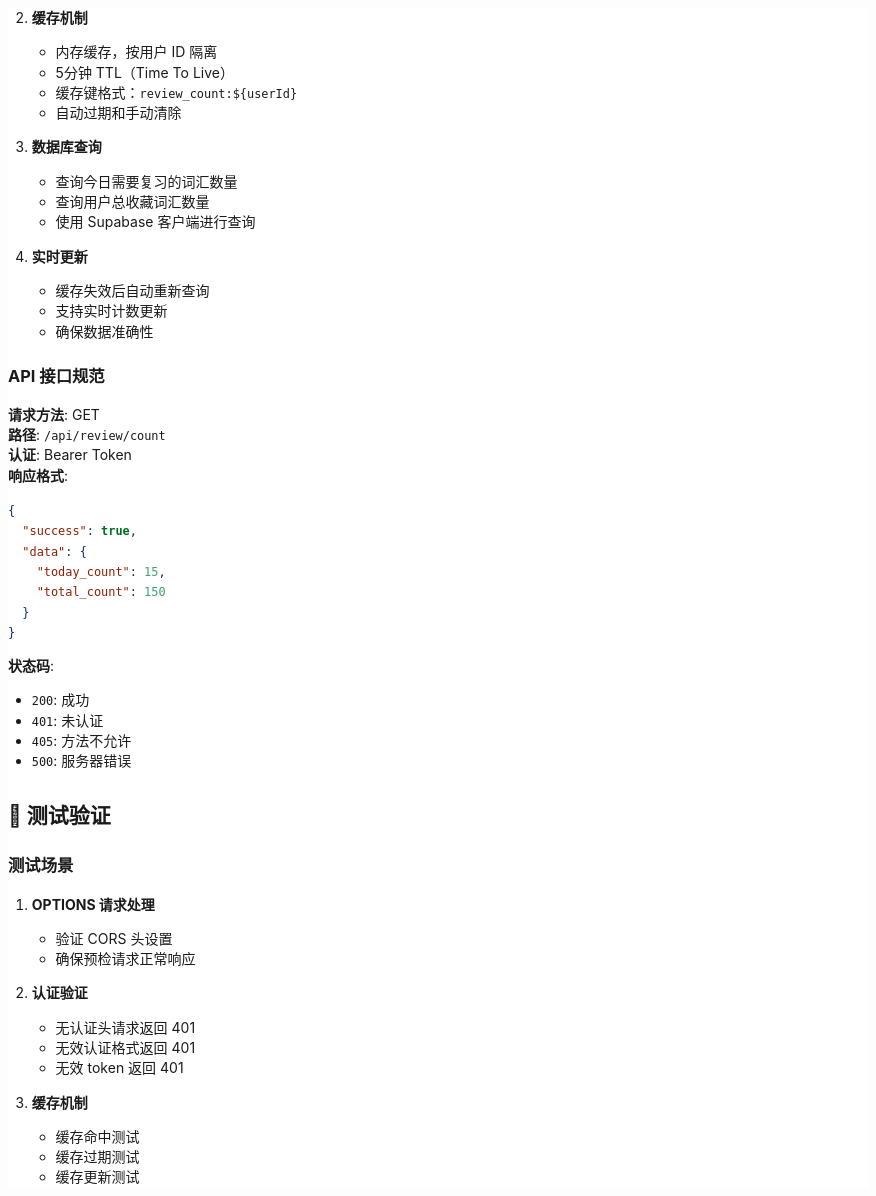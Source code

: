 2. **缓存机制**
   - 内存缓存，按用户 ID 隔离
   - 5分钟 TTL（Time To Live）
   - 缓存键格式：`review_count:${userId}`
   - 自动过期和手动清除

3. **数据库查询**
   - 查询今日需要复习的词汇数量
   - 查询用户总收藏词汇数量
   - 使用 Supabase 客户端进行查询

4. **实时更新**
   - 缓存失效后自动重新查询
   - 支持实时计数更新
   - 确保数据准确性

### API 接口规范

**请求方法**: GET  
**路径**: `/api/review/count`  
**认证**: Bearer Token  
**响应格式**:
```json
{
  "success": true,
  "data": {
    "today_count": 15,
    "total_count": 150
  }
}
```

**状态码**:
- `200`: 成功
- `401`: 未认证
- `405`: 方法不允许
- `500`: 服务器错误

## 🧪 测试验证

### 测试场景

1. **OPTIONS 请求处理**
   - 验证 CORS 头设置
   - 确保预检请求正常响应

2. **认证验证**
   - 无认证头请求返回 401
   - 无效认证格式返回 401
   - 无效 token 返回 401

3. **缓存机制**
   - 缓存命中测试
   - 缓存过期测试
   - 缓存更新测试
